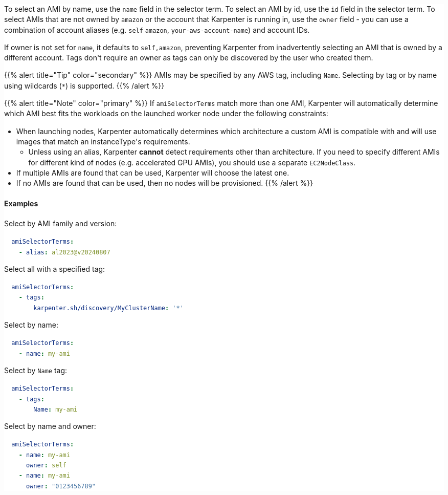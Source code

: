 To select an AMI by name, use the `name` field in the selector term. To select an AMI by id, use the `id` field in the selector term. To select AMIs that are not owned by `amazon` or the account that Karpenter is running in, use the `owner` field - you can use a combination of account aliases (e.g. `self` `amazon`, `your-aws-account-name`) and account IDs.

If owner is not set for `name`, it defaults to `self,amazon`, preventing Karpenter from inadvertently selecting an AMI that is owned by a different account. Tags don't require an owner as tags can only be discovered by the user who created them.

{{% alert title="Tip" color="secondary" %}}
AMIs may be specified by any AWS tag, including `Name`. Selecting by tag or by name using wildcards (`*`) is supported.
{{% /alert %}}

{{% alert title="Note" color="primary" %}}
If `amiSelectorTerms` match more than one AMI, Karpenter will automatically determine which AMI best fits the workloads on the launched worker node under the following constraints:

* When launching nodes, Karpenter automatically determines which architecture a custom AMI is compatible with and will use images that match an instanceType's requirements.
    * Unless using an alias, Karpenter **cannot** detect requirements other than architecture. If you need to specify different AMIs for different kind of nodes (e.g. accelerated GPU AMIs), you should use a separate `EC2NodeClass`.
* If multiple AMIs are found that can be used, Karpenter will choose the latest one.
* If no AMIs are found that can be used, then no nodes will be provisioned.
{{% /alert %}}

#### Examples

Select by AMI family and version:
```yaml
  amiSelectorTerms:
    - alias: al2023@v20240807
```

Select all with a specified tag:

```yaml
  amiSelectorTerms:
    - tags:
        karpenter.sh/discovery/MyClusterName: '*'
```

Select by name:
```yaml
  amiSelectorTerms:
    - name: my-ami
```

Select by `Name` tag:
```yaml
  amiSelectorTerms:
    - tags:
        Name: my-ami
```

Select by name and owner:
```yaml
  amiSelectorTerms:
    - name: my-ami
      owner: self
    - name: my-ami
      owner: "0123456789"
```

